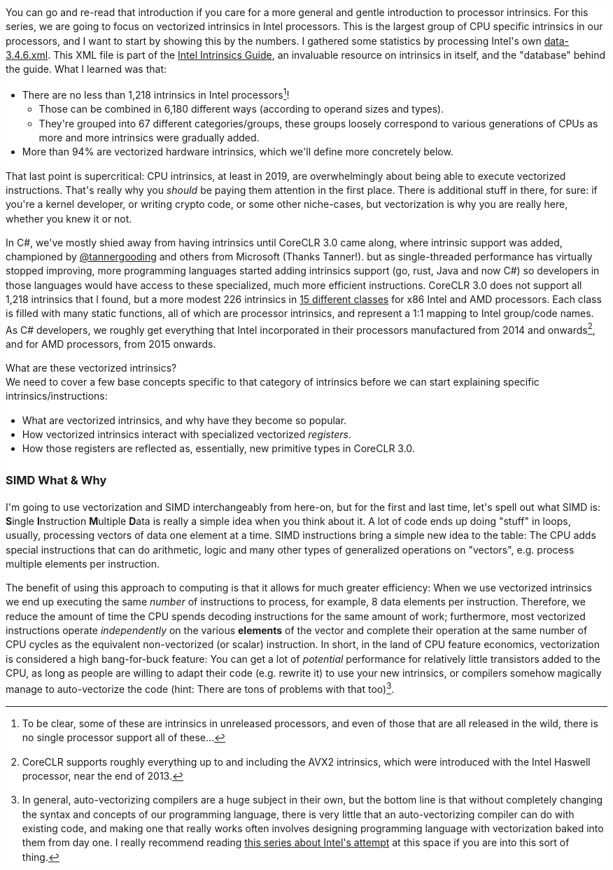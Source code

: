 You can go and re-read that introduction if you care for a more general and gentle introduction to processor intrinsics. For this series, we are going to focus on vectorized intrinsics in Intel processors. This is the largest group of CPU specific intrinsics in our processors, and I want to start by showing this by the numbers. I gathered some statistics by processing Intel's own [data-3.4.6.xml](https://software.intel.com/sites/landingpage/IntrinsicsGuide/files/data-3.4.6.xml). This XML file is part of the [Intel Intrinsics Guide](https://software.intel.com/sites/landingpage/IntrinsicsGuide/), an invaluable resource on intrinsics in itself, and the "database" behind the guide. What I learned was that:

* There are no less than 1,218 intrinsics in Intel processors[^0]!
  * Those can be combined in 6,180 different ways (according to operand sizes and types).
  * They're grouped into 67 different categories/groups, these groups loosely correspond to various generations of CPUs as more and more intrinsics were gradually added.
* More than 94% are vectorized hardware intrinsics, which we'll define more concretely below.

That last point is supercritical: CPU intrinsics, at least in 2019, are overwhelmingly about being able to execute vectorized instructions. That's really why you *should* be paying them attention in the first place. There is additional stuff in there, for sure: if you're a kernel developer, or writing crypto code, or some other niche-cases, but vectorization is why you are really here, whether you knew it or not.

In C#, we've mostly shied away from having intrinsics until CoreCLR 3.0 came along, where intrinsic support was added, championed by [@tannergooding](https://twitter.com/tannergooding) and others from Microsoft (Thanks Tanner!). but as single-threaded performance has virtually stopped improving, more programming languages started adding intrinsics support (go, rust, Java and now C#) so developers in those languages would have access to these specialized, much more efficient instructions. CoreCLR 3.0 does not support all 1,218 intrinsics that I found, but a more modest 226 intrinsics in [15 different classes](https://docs.microsoft.com/en-us/dotnet/api/system.runtime.intrinsics.x86?view=netcore-3.0&viewFallbackFrom=dotnet-plat-ext-3.0) for x86 Intel and AMD processors. Each class is filled with many static functions, all of which are processor intrinsics, and represent a 1:1 mapping to Intel group/code names. As C# developers, we roughly get everything that Intel incorporated in their processors manufactured from 2014 and onwards[^1], and for AMD processors, from 2015 onwards.

What are these vectorized intrinsics?  
We need to cover a few base concepts specific to that category of intrinsics before we can start explaining specific intrinsics/instructions:

*  What are vectorized intrinsics, and why have they become so popular.
* How vectorized intrinsics interact with specialized vectorized *registers*.
* How those registers are reflected as, essentially, new primitive types in CoreCLR 3.0.

### SIMD What & Why

I'm going to use vectorization and SIMD interchangeably from here-on, but for the first and last time, let's spell out what SIMD is: **S**ingle **I**nstruction **M**ultiple **D**ata is really a simple idea when you think about it. A lot of code ends up doing "stuff" in loops, usually, processing vectors of data one element at a time. SIMD instructions bring a simple new idea to the table: The CPU adds special instructions that can do arithmetic, logic and many other types of generalized operations on "vectors", e.g. process multiple elements per instruction.

The benefit of using this approach to computing is that it allows for much greater efficiency: When we use vectorized intrinsics we end up executing the same *number* of instructions to process, for example, 8 data elements per instruction. Therefore, we reduce the amount of time the CPU spends decoding instructions for the same amount of work; furthermore, most vectorized instructions operate *independently* on the various **elements** of the vector and complete their operation at the same number of CPU cycles as the equivalent non-vectorized (or scalar) instruction. In short, in the land of CPU feature economics, vectorization is considered a high bang-for-buck feature: You can get a lot of *potential* performance for relatively little transistors added to the CPU, as long as people are willing to adapt their code (e.g. rewrite it) to use your new intrinsics, or compilers somehow magically manage to auto-vectorize the code (hint: There are tons of problems with that too)[^2].


[^0]: To be clear, some of these are intrinsics in unreleased processors, and even of those that are all released in the wild, there is no single processor support all of these...
[^1]: CoreCLR supports roughly everything up to and including the AVX2 intrinsics, which were introduced with the  Intel Haswell processor, near the end of 2013.
[^2]: In general, auto-vectorizing compilers are a huge subject in their own, but the bottom line is that without completely changing the syntax and concepts of our programming language, there is very little that an auto-vectorizing compiler can do with existing code, and making one that really works often involves designing programming language with vectorization baked into them from day one. I really recommend reading [this series about Intel's attempt](https://pharr.org/matt/blog/2018/04/30/ispc-all.html) at this space if you are into this sort of thing.
[^3]: Now, If I was in my annoyed state of mind, I'd bother to mention that [I personally always thought](https://github.com/dotnet/corefx/issues/2209#issuecomment-317124449) that introducing 200+ functions with already established names (in C/C++/rust) and forcing everyone to learn new names whose only saving grace is that they look BCL*ish* to begin with was not the friendliest move on Microsoft's part, and that trying to give C# names to the utter mess that Intel created in the first place was a thankless effort that would only annoy everyone more, and would eventually run up against the inhumane names Intel went for (Yes, I'm looking at you `LoadDquVector256`, you are not looking very BCL-ish to me with the `Dqu` slapped in the middle there : (╯°□°)╯︵ ┻━┻)... But thankfully, I'm not in my annoyed state.
[^4]: While this looks like we’re really doing “something” with our `Vector256<int>` and somehow casting it do single-precision floating point values, let me assure you, this is just smoke and mirrors: The intrinsic simply accepts only floating point values (32/64 bit ones), so we have to “cast” the data to `Vector256<float>`, or alternatively call `.AsSingle()` before calling `MoveMask`. Yes, this is super awkward from a pure C# perspective, but in reality, the JIT understands these shenanigans and really ignores them completely.
[^5]: By the way, although this intrinsic doesn't accept nor return one of the SIMD registers / types, and considered to be a non-vectorized intrinsic as far as classification goes, as far as I'm concerned bit-level intrinsic functions that operate on scalar registers are just as "vectorized" as their "pure" vectorized sisters, as they mostly deal with scalar values as vectors of bits.